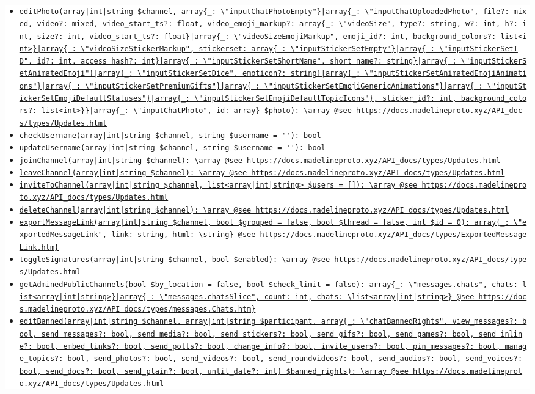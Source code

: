 * [`editPhoto(array|int|string $channel, array{_: \"inputChatPhotoEmpty"}|array{_: \"inputChatUploadedPhoto", file?: mixed, video?: mixed, video_start_ts?: float, video_emoji_markup?: array{_: \"videoSize", type?: string, w?: int, h?: int, size?: int, video_start_ts?: float}|array{_: \"videoSizeEmojiMarkup", emoji_id?: int, background_colors?: list<int>}|array{_: \"videoSizeStickerMarkup", stickerset: array{_: \"inputStickerSetEmpty"}|array{_: \"inputStickerSetID", id?: int, access_hash?: int}|array{_: \"inputStickerSetShortName", short_name?: string}|array{_: \"inputStickerSetAnimatedEmoji"}|array{_: \"inputStickerSetDice", emoticon?: string}|array{_: \"inputStickerSetAnimatedEmojiAnimations"}|array{_: \"inputStickerSetPremiumGifts"}|array{_: \"inputStickerSetEmojiGenericAnimations"}|array{_: \"inputStickerSetEmojiDefaultStatuses"}|array{_: \"inputStickerSetEmojiDefaultTopicIcons"}, sticker_id?: int, background_colors?: list<int>}}|array{_: \"inputChatPhoto", id: array} $photo): \array @see https://docs.madelineproto.xyz/API_docs/types/Updates.html`](#editphoto-array-int-string-channel-array-_-inputchatphotoempty-array-_-inputchatuploadedphoto-file-mixed-video-mixed-video_start_ts-float-video_emoji_markup-array-_-videosize-type-string-w-int-h-int-size-int-video_start_ts-float-array-_-videosizeemojimarkup-emoji_id-int-background_colors-list-int-array-_-videosizestickermarkup-stickerset-array-_-inputstickersetempty-array-_-inputstickersetid-id-int-access_hash-int-array-_-inputstickersetshortname-short_name-string-array-_-inputstickersetanimatedemoji-array-_-inputstickersetdice-emoticon-string-array-_-inputstickersetanimatedemojianimations-array-_-inputstickersetpremiumgifts-array-_-inputstickersetemojigenericanimations-array-_-inputstickersetemojidefaultstatuses-array-_-inputstickersetemojidefaulttopicicons-sticker_id-int-background_colors-list-int-array-_-inputchatphoto-id-array-photo-array-see-https-docs-madelineproto-xyz-api_docs-types-updates-html)
* [`checkUsername(array|int|string $channel, string $username = ''): bool`](#checkusername-array-int-string-channel-string-username-bool)
* [`updateUsername(array|int|string $channel, string $username = ''): bool`](#updateusername-array-int-string-channel-string-username-bool)
* [`joinChannel(array|int|string $channel): \array @see https://docs.madelineproto.xyz/API_docs/types/Updates.html`](#joinchannel-array-int-string-channel-array-see-https-docs-madelineproto-xyz-api_docs-types-updates-html)
* [`leaveChannel(array|int|string $channel): \array @see https://docs.madelineproto.xyz/API_docs/types/Updates.html`](#leavechannel-array-int-string-channel-array-see-https-docs-madelineproto-xyz-api_docs-types-updates-html)
* [`inviteToChannel(array|int|string $channel, list<array|int|string> $users = []): \array @see https://docs.madelineproto.xyz/API_docs/types/Updates.html`](#invitetochannel-array-int-string-channel-list-array-int-string-users-array-see-https-docs-madelineproto-xyz-api_docs-types-updates-html)
* [`deleteChannel(array|int|string $channel): \array @see https://docs.madelineproto.xyz/API_docs/types/Updates.html`](#deletechannel-array-int-string-channel-array-see-https-docs-madelineproto-xyz-api_docs-types-updates-html)
* [`exportMessageLink(array|int|string $channel, bool $grouped = false, bool $thread = false, int $id = 0): array{_: \"exportedMessageLink", link: string, html: \string} @see https://docs.madelineproto.xyz/API_docs/types/ExportedMessageLink.htm}`](#exportmessagelink-array-int-string-channel-bool-grouped-false-bool-thread-false-int-id-0-array-_-exportedmessagelink-link-string-html-string-see-https-docs-madelineproto-xyz-api_docs-types-exportedmessagelink-htm)
* [`toggleSignatures(array|int|string $channel, bool $enabled): \array @see https://docs.madelineproto.xyz/API_docs/types/Updates.html`](#togglesignatures-array-int-string-channel-bool-enabled-array-see-https-docs-madelineproto-xyz-api_docs-types-updates-html)
* [`getAdminedPublicChannels(bool $by_location = false, bool $check_limit = false): array{_: \"messages.chats", chats: list<array|int|string>}|array{_: \"messages.chatsSlice", count: int, chats: \list<array|int|string>} @see https://docs.madelineproto.xyz/API_docs/types/messages.Chats.htm}`](#getadminedpublicchannels-bool-by_location-false-bool-check_limit-false-array-_-messages-chats-chats-list-array-int-string-array-_-messages-chatsslice-count-int-chats-list-array-int-string-see-https-docs-madelineproto-xyz-api_docs-types-messages-chats-htm)
* [`editBanned(array|int|string $channel, array|int|string $participant, array{_: \"chatBannedRights", view_messages?: bool, send_messages?: bool, send_media?: bool, send_stickers?: bool, send_gifs?: bool, send_games?: bool, send_inline?: bool, embed_links?: bool, send_polls?: bool, change_info?: bool, invite_users?: bool, pin_messages?: bool, manage_topics?: bool, send_photos?: bool, send_videos?: bool, send_roundvideos?: bool, send_audios?: bool, send_voices?: bool, send_docs?: bool, send_plain?: bool, until_date?: int} $banned_rights): \array @see https://docs.madelineproto.xyz/API_docs/types/Updates.html`](#editbanned-array-int-string-channel-array-int-string-participant-array-_-chatbannedrights-view_messages-bool-send_messages-bool-send_media-bool-send_stickers-bool-send_gifs-bool-send_games-bool-send_inline-bool-embed_links-bool-send_polls-bool-change_info-bool-invite_users-bool-pin_messages-bool-manage_topics-bool-send_photos-bool-send_videos-bool-send_roundvideos-bool-send_audios-bool-send_voices-bool-send_docs-bool-send_plain-bool-until_date-int-banned_rights-array-see-https-docs-madelineproto-xyz-api_docs-types-updates-html)